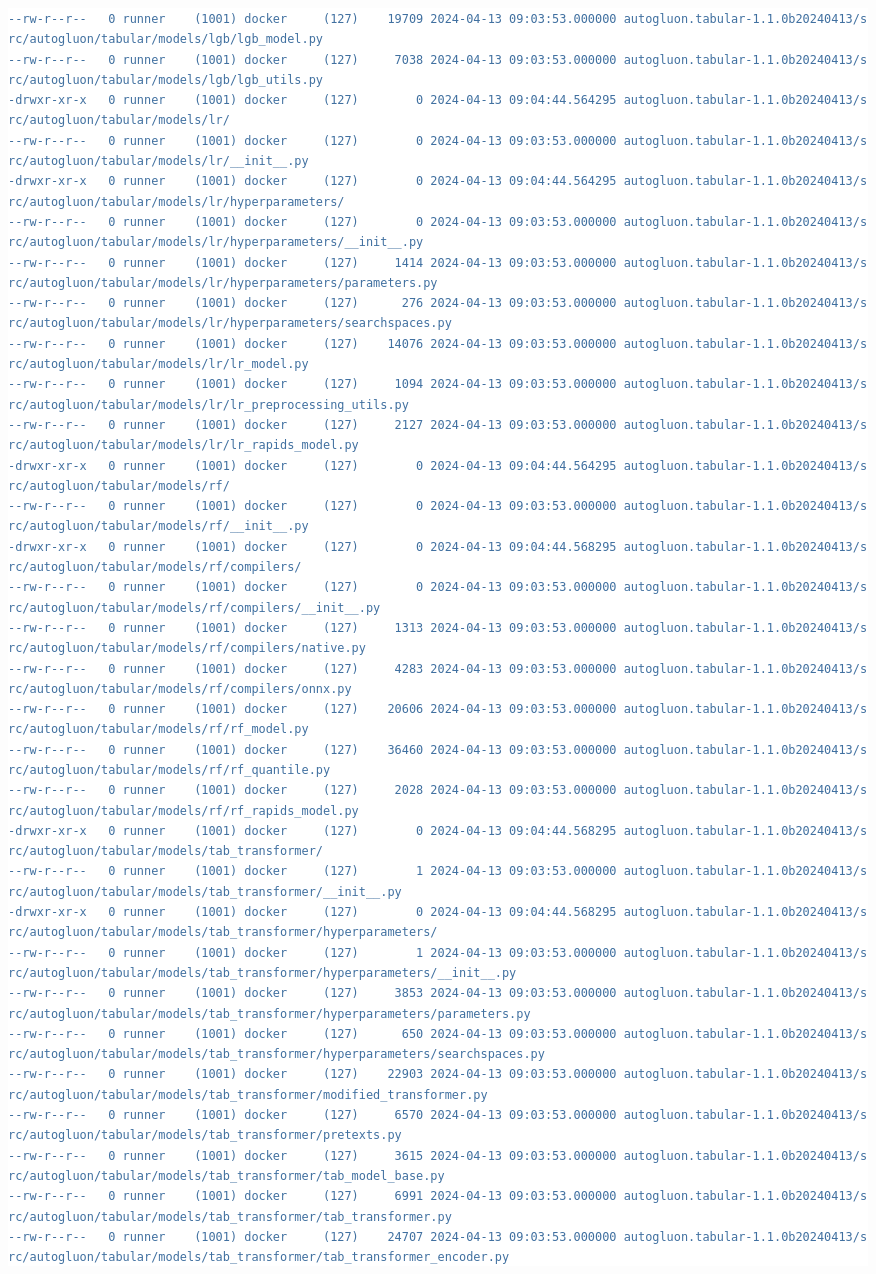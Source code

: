 ```diff
--rw-r--r--   0 runner    (1001) docker     (127)    19709 2024-04-13 09:03:53.000000 autogluon.tabular-1.1.0b20240413/src/autogluon/tabular/models/lgb/lgb_model.py
--rw-r--r--   0 runner    (1001) docker     (127)     7038 2024-04-13 09:03:53.000000 autogluon.tabular-1.1.0b20240413/src/autogluon/tabular/models/lgb/lgb_utils.py
-drwxr-xr-x   0 runner    (1001) docker     (127)        0 2024-04-13 09:04:44.564295 autogluon.tabular-1.1.0b20240413/src/autogluon/tabular/models/lr/
--rw-r--r--   0 runner    (1001) docker     (127)        0 2024-04-13 09:03:53.000000 autogluon.tabular-1.1.0b20240413/src/autogluon/tabular/models/lr/__init__.py
-drwxr-xr-x   0 runner    (1001) docker     (127)        0 2024-04-13 09:04:44.564295 autogluon.tabular-1.1.0b20240413/src/autogluon/tabular/models/lr/hyperparameters/
--rw-r--r--   0 runner    (1001) docker     (127)        0 2024-04-13 09:03:53.000000 autogluon.tabular-1.1.0b20240413/src/autogluon/tabular/models/lr/hyperparameters/__init__.py
--rw-r--r--   0 runner    (1001) docker     (127)     1414 2024-04-13 09:03:53.000000 autogluon.tabular-1.1.0b20240413/src/autogluon/tabular/models/lr/hyperparameters/parameters.py
--rw-r--r--   0 runner    (1001) docker     (127)      276 2024-04-13 09:03:53.000000 autogluon.tabular-1.1.0b20240413/src/autogluon/tabular/models/lr/hyperparameters/searchspaces.py
--rw-r--r--   0 runner    (1001) docker     (127)    14076 2024-04-13 09:03:53.000000 autogluon.tabular-1.1.0b20240413/src/autogluon/tabular/models/lr/lr_model.py
--rw-r--r--   0 runner    (1001) docker     (127)     1094 2024-04-13 09:03:53.000000 autogluon.tabular-1.1.0b20240413/src/autogluon/tabular/models/lr/lr_preprocessing_utils.py
--rw-r--r--   0 runner    (1001) docker     (127)     2127 2024-04-13 09:03:53.000000 autogluon.tabular-1.1.0b20240413/src/autogluon/tabular/models/lr/lr_rapids_model.py
-drwxr-xr-x   0 runner    (1001) docker     (127)        0 2024-04-13 09:04:44.564295 autogluon.tabular-1.1.0b20240413/src/autogluon/tabular/models/rf/
--rw-r--r--   0 runner    (1001) docker     (127)        0 2024-04-13 09:03:53.000000 autogluon.tabular-1.1.0b20240413/src/autogluon/tabular/models/rf/__init__.py
-drwxr-xr-x   0 runner    (1001) docker     (127)        0 2024-04-13 09:04:44.568295 autogluon.tabular-1.1.0b20240413/src/autogluon/tabular/models/rf/compilers/
--rw-r--r--   0 runner    (1001) docker     (127)        0 2024-04-13 09:03:53.000000 autogluon.tabular-1.1.0b20240413/src/autogluon/tabular/models/rf/compilers/__init__.py
--rw-r--r--   0 runner    (1001) docker     (127)     1313 2024-04-13 09:03:53.000000 autogluon.tabular-1.1.0b20240413/src/autogluon/tabular/models/rf/compilers/native.py
--rw-r--r--   0 runner    (1001) docker     (127)     4283 2024-04-13 09:03:53.000000 autogluon.tabular-1.1.0b20240413/src/autogluon/tabular/models/rf/compilers/onnx.py
--rw-r--r--   0 runner    (1001) docker     (127)    20606 2024-04-13 09:03:53.000000 autogluon.tabular-1.1.0b20240413/src/autogluon/tabular/models/rf/rf_model.py
--rw-r--r--   0 runner    (1001) docker     (127)    36460 2024-04-13 09:03:53.000000 autogluon.tabular-1.1.0b20240413/src/autogluon/tabular/models/rf/rf_quantile.py
--rw-r--r--   0 runner    (1001) docker     (127)     2028 2024-04-13 09:03:53.000000 autogluon.tabular-1.1.0b20240413/src/autogluon/tabular/models/rf/rf_rapids_model.py
-drwxr-xr-x   0 runner    (1001) docker     (127)        0 2024-04-13 09:04:44.568295 autogluon.tabular-1.1.0b20240413/src/autogluon/tabular/models/tab_transformer/
--rw-r--r--   0 runner    (1001) docker     (127)        1 2024-04-13 09:03:53.000000 autogluon.tabular-1.1.0b20240413/src/autogluon/tabular/models/tab_transformer/__init__.py
-drwxr-xr-x   0 runner    (1001) docker     (127)        0 2024-04-13 09:04:44.568295 autogluon.tabular-1.1.0b20240413/src/autogluon/tabular/models/tab_transformer/hyperparameters/
--rw-r--r--   0 runner    (1001) docker     (127)        1 2024-04-13 09:03:53.000000 autogluon.tabular-1.1.0b20240413/src/autogluon/tabular/models/tab_transformer/hyperparameters/__init__.py
--rw-r--r--   0 runner    (1001) docker     (127)     3853 2024-04-13 09:03:53.000000 autogluon.tabular-1.1.0b20240413/src/autogluon/tabular/models/tab_transformer/hyperparameters/parameters.py
--rw-r--r--   0 runner    (1001) docker     (127)      650 2024-04-13 09:03:53.000000 autogluon.tabular-1.1.0b20240413/src/autogluon/tabular/models/tab_transformer/hyperparameters/searchspaces.py
--rw-r--r--   0 runner    (1001) docker     (127)    22903 2024-04-13 09:03:53.000000 autogluon.tabular-1.1.0b20240413/src/autogluon/tabular/models/tab_transformer/modified_transformer.py
--rw-r--r--   0 runner    (1001) docker     (127)     6570 2024-04-13 09:03:53.000000 autogluon.tabular-1.1.0b20240413/src/autogluon/tabular/models/tab_transformer/pretexts.py
--rw-r--r--   0 runner    (1001) docker     (127)     3615 2024-04-13 09:03:53.000000 autogluon.tabular-1.1.0b20240413/src/autogluon/tabular/models/tab_transformer/tab_model_base.py
--rw-r--r--   0 runner    (1001) docker     (127)     6991 2024-04-13 09:03:53.000000 autogluon.tabular-1.1.0b20240413/src/autogluon/tabular/models/tab_transformer/tab_transformer.py
--rw-r--r--   0 runner    (1001) docker     (127)    24707 2024-04-13 09:03:53.000000 autogluon.tabular-1.1.0b20240413/src/autogluon/tabular/models/tab_transformer/tab_transformer_encoder.py
```